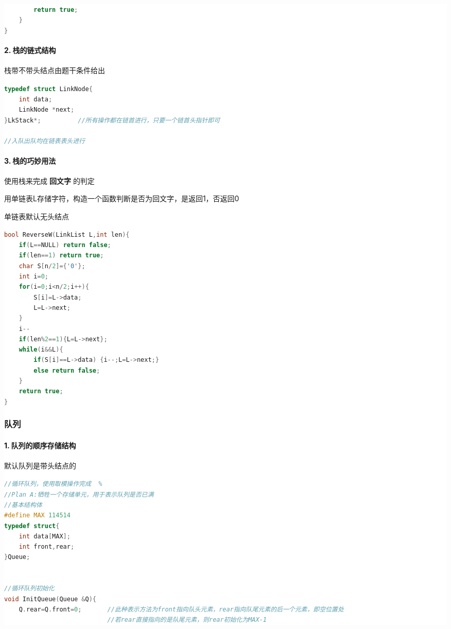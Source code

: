 ```c++
        return true;
    }
}
```

#### 2. 栈的链式结构

栈带不带头结点由题干条件给出

```c++
typedef struct LinkNode{
    int data;
    LinkNode *next;
}LkStack*;			//所有操作都在链首进行，只要一个链首头指针即可

//入队出队均在链表表头进行
```

#### 3. 栈的巧妙用法

使用栈来完成 **回文字** 的判定

用单链表L存储字符，构造一个函数判断是否为回文字，是返回1，否返回0

单链表默认无头结点

```c++
bool ReverseW(LinkList L,int len){
    if(L==NULL) return false;
    if(len==1) return true;
    char S[n/2]={'0'};
    int i=0;
    for(i=0;i<n/2;i++){
        S[i]=L->data;
        L=L->next;
    }
    i--
    if(len%2==1){L=L->next};
    while(i&&L){
        if(S[i]==L->data) {i--;L=L->next;}
        else return false;
    }
    return true;
}
```

### 队列

#### 1.  队列的顺序存储结构

默认队列是带头结点的

```c++
//循环队列，使用取模操作完成  %
//Plan A:牺牲一个存储单元，用于表示队列是否已满
//基本结构体
#define MAX 114514
typedef struct{
    int data[MAX];
    int front,rear;
}Queue;


//循环队列初始化
void InitQueue(Queue &Q){
    Q.rear=Q.front=0;		//此种表示方法为front指向队头元素，rear指向队尾元素的后一个元素，即空位置处
    						//若rear直接指向的是队尾元素，则rear初始化为MAX-1
```